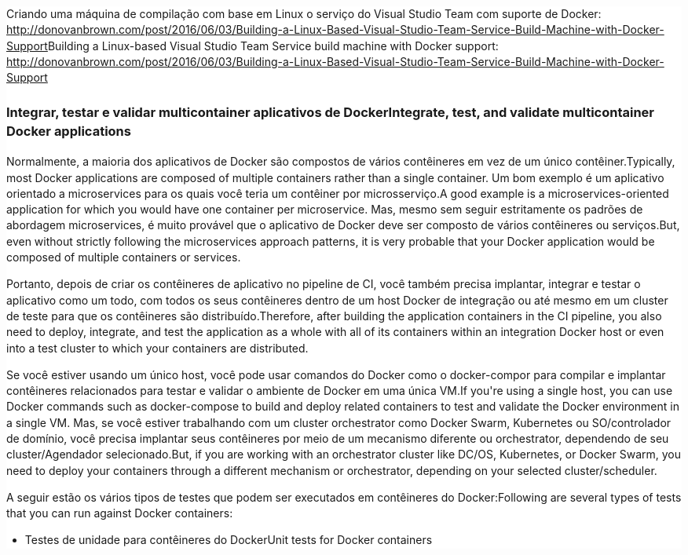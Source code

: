 <span data-ttu-id="0a5a0-164">Criando uma máquina de compilação com base em Linux o serviço do Visual Studio Team com suporte de Docker: <http://donovanbrown.com/post/2016/06/03/Building-a-Linux-Based-Visual-Studio-Team-Service-Build-Machine-with-Docker-Support></span><span class="sxs-lookup"><span data-stu-id="0a5a0-164">Building a Linux-based Visual Studio Team Service build machine with Docker support: <http://donovanbrown.com/post/2016/06/03/Building-a-Linux-Based-Visual-Studio-Team-Service-Build-Machine-with-Docker-Support></span></span>

### <a name="integrate-test-and-validate-multicontainer-docker-applications"></a><span data-ttu-id="0a5a0-165">Integrar, testar e validar multicontainer aplicativos de Docker</span><span class="sxs-lookup"><span data-stu-id="0a5a0-165">Integrate, test, and validate multicontainer Docker applications</span></span>

<span data-ttu-id="0a5a0-166">Normalmente, a maioria dos aplicativos de Docker são compostos de vários contêineres em vez de um único contêiner.</span><span class="sxs-lookup"><span data-stu-id="0a5a0-166">Typically, most Docker applications are composed of multiple containers rather than a single container.</span></span> <span data-ttu-id="0a5a0-167">Um bom exemplo é um aplicativo orientado a microservices para os quais você teria um contêiner por microsserviço.</span><span class="sxs-lookup"><span data-stu-id="0a5a0-167">A good example is a microservices-oriented application for which you would have one container per microservice.</span></span> <span data-ttu-id="0a5a0-168">Mas, mesmo sem seguir estritamente os padrões de abordagem microservices, é muito provável que o aplicativo de Docker deve ser composto de vários contêineres ou serviços.</span><span class="sxs-lookup"><span data-stu-id="0a5a0-168">But, even without strictly following the microservices approach patterns, it is very probable that your Docker application would be composed of multiple containers or services.</span></span>

<span data-ttu-id="0a5a0-169">Portanto, depois de criar os contêineres de aplicativo no pipeline de CI, você também precisa implantar, integrar e testar o aplicativo como um todo, com todos os seus contêineres dentro de um host Docker de integração ou até mesmo em um cluster de teste para que os contêineres são distribuído.</span><span class="sxs-lookup"><span data-stu-id="0a5a0-169">Therefore, after building the application containers in the CI pipeline, you also need to deploy, integrate, and test the application as a whole with all of its containers within an integration Docker host or even into a test cluster to which your containers are distributed.</span></span>

<span data-ttu-id="0a5a0-170">Se você estiver usando um único host, você pode usar comandos do Docker como o docker-compor para compilar e implantar contêineres relacionados para testar e validar o ambiente de Docker em uma única VM.</span><span class="sxs-lookup"><span data-stu-id="0a5a0-170">If you're using a single host, you can use Docker commands such as docker-compose to build and deploy related containers to test and validate the Docker environment in a single VM.</span></span> <span data-ttu-id="0a5a0-171">Mas, se você estiver trabalhando com um cluster orchestrator como Docker Swarm, Kubernetes ou SO/controlador de domínio, você precisa implantar seus contêineres por meio de um mecanismo diferente ou orchestrator, dependendo de seu cluster/Agendador selecionado.</span><span class="sxs-lookup"><span data-stu-id="0a5a0-171">But, if you are working with an orchestrator cluster like DC/OS, Kubernetes, or Docker Swarm, you need to deploy your containers through a different mechanism or orchestrator, depending on your selected cluster/scheduler.</span></span>

<span data-ttu-id="0a5a0-172">A seguir estão os vários tipos de testes que podem ser executados em contêineres do Docker:</span><span class="sxs-lookup"><span data-stu-id="0a5a0-172">Following are several types of tests that you can run against Docker containers:</span></span>

-   <span data-ttu-id="0a5a0-173">Testes de unidade para contêineres do Docker</span><span class="sxs-lookup"><span data-stu-id="0a5a0-173">Unit tests for Docker containers</span></span>
